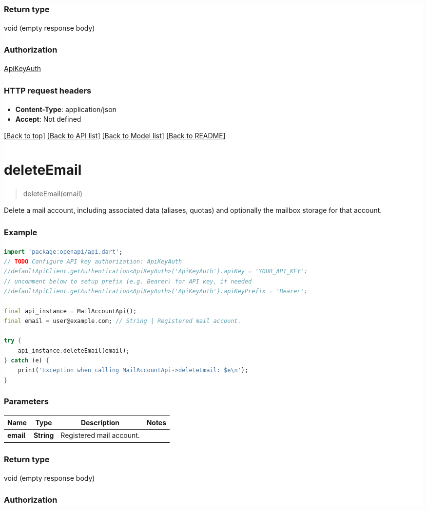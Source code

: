 ### Return type

void (empty response body)

### Authorization

[ApiKeyAuth](../README.md#ApiKeyAuth)

### HTTP request headers

 - **Content-Type**: application/json
 - **Accept**: Not defined

[[Back to top]](#) [[Back to API list]](../README.md#documentation-for-api-endpoints) [[Back to Model list]](../README.md#documentation-for-models) [[Back to README]](../README.md)

# **deleteEmail**
> deleteEmail(email)

Delete a mail account, including associated data (aliases, quotas) and optionally the mailbox storage for that account.

### Example
```dart
import 'package:openapi/api.dart';
// TODO Configure API key authorization: ApiKeyAuth
//defaultApiClient.getAuthentication<ApiKeyAuth>('ApiKeyAuth').apiKey = 'YOUR_API_KEY';
// uncomment below to setup prefix (e.g. Bearer) for API key, if needed
//defaultApiClient.getAuthentication<ApiKeyAuth>('ApiKeyAuth').apiKeyPrefix = 'Bearer';

final api_instance = MailAccountApi();
final email = user@example.com; // String | Registered mail account.

try {
    api_instance.deleteEmail(email);
} catch (e) {
    print('Exception when calling MailAccountApi->deleteEmail: $e\n');
}
```

### Parameters

Name | Type | Description  | Notes
------------- | ------------- | ------------- | -------------
 **email** | **String**| Registered mail account. | 

### Return type

void (empty response body)

### Authorization
